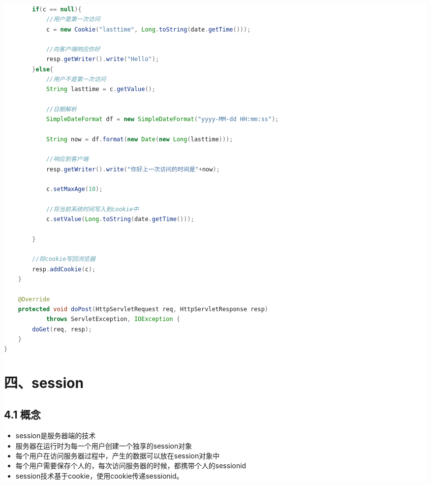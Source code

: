 ```java
		if(c == null){
			//用户是第一次访问
			c = new Cookie("lasttime", Long.toString(date.getTime()));
			
			//向客户端响应你好
			resp.getWriter().write("Hello");
		}else{
			//用户不是第一次访问
			String lasttime = c.getValue();
			
			//日期解析
			SimpleDateFormat df = new SimpleDateFormat("yyyy-MM-dd HH:mm:ss");
			
			String now = df.format(new Date(new Long(lasttime)));
			
			//响应到客户端
			resp.getWriter().write("你好上一次访问的时间是"+now);
			
			c.setMaxAge(10);
			
			//将当前系统时间写入到cookie中
			c.setValue(Long.toString(date.getTime()));
			
		}
		
		//将cookie写回浏览器
		resp.addCookie(c);
	}

	@Override
	protected void doPost(HttpServletRequest req, HttpServletResponse resp)
			throws ServletException, IOException {
		doGet(req, resp);
	}
}
```











# 四、session

## 4.1 概念

* session是服务器端的技术
* 服务器在运行时为每一个用户创建一个独享的session对象
* 每个用户在访问服务器过程中，产生的数据可以放在session对象中
* 每个用户需要保存个人的，每次访问服务器的时候，都携带个人的sessionid
* session技术基于cookie，使用cookie传递sessionid。
